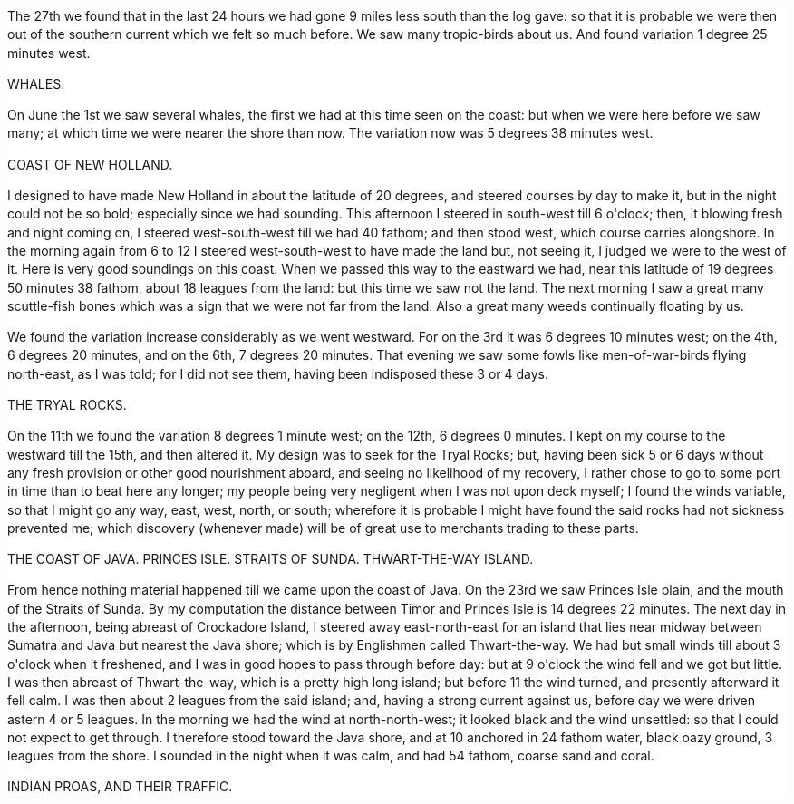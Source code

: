 The 27th we found that in the last 24 hours we had gone 9 miles less south than the log gave: so that it is probable we were then out of the southern current which we felt so much before. We saw many tropic-birds about us. And found variation 1 degree 25 minutes west.

WHALES.

On June the 1st we saw several whales, the first we had at this time seen on the coast: but when we were here before we saw many; at which time we were nearer the shore than now. The variation now was 5 degrees 38 minutes west.

COAST OF NEW HOLLAND.

I designed to have made New Holland in about the latitude of 20 degrees, and steered courses by day to make it, but in the night could not be so bold; especially since we had sounding. This afternoon I steered in south-west till 6 o'clock; then, it blowing fresh and night coming on, I steered west-south-west till we had 40 fathom; and then stood west, which course carries alongshore. In the morning again from 6 to 12 I steered west-south-west to have made the land but, not seeing it, I judged we were to the west of it. Here is very good soundings on this coast. When we passed this way to the eastward we had, near this latitude of 19 degrees 50 minutes 38 fathom, about 18 leagues from the land: but this time we saw not the land. The next morning I saw a great many scuttle-fish bones which was a sign that we were not far from the land. Also a great many weeds continually floating by us.

We found the variation increase considerably as we went westward. For on the 3rd it was 6 degrees 10 minutes west; on the 4th, 6 degrees 20 minutes, and on the 6th, 7 degrees 20 minutes. That evening we saw some fowls like men-of-war-birds flying north-east, as I was told; for I did not see them, having been indisposed these 3 or 4 days.

THE TRYAL ROCKS.

On the 11th we found the variation 8 degrees 1 minute west; on the 12th, 6 degrees 0 minutes. I kept on my course to the westward till the 15th, and then altered it. My design was to seek for the Tryal Rocks; but, having been sick 5 or 6 days without any fresh provision or other good nourishment aboard, and seeing no likelihood of my recovery, I rather chose to go to some port in time than to beat here any longer; my people being very negligent when I was not upon deck myself; I found the winds variable, so that I might go any way, east, west, north, or south; wherefore it is probable I might have found the said rocks had not sickness prevented me; which discovery (whenever made) will be of great use to merchants trading to these parts.

THE COAST OF JAVA. PRINCES ISLE. STRAITS OF SUNDA. THWART-THE-WAY ISLAND.

From hence nothing material happened till we came upon the coast of Java. On the 23rd we saw Princes Isle plain, and the mouth of the Straits of Sunda. By my computation the distance between Timor and Princes Isle is 14 degrees 22 minutes. The next day in the afternoon, being abreast of Crockadore Island, I steered away east-north-east for an island that lies near midway between Sumatra and Java but nearest the Java shore; which is by Englishmen called Thwart-the-way. We had but small winds till about 3 o'clock when it freshened, and I was in good hopes to pass through before day: but at 9 o'clock the wind fell and we got but little. I was then abreast of Thwart-the-way, which is a pretty high long island; but before 11 the wind turned, and presently afterward it fell calm. I was then about 2 leagues from the said island; and, having a strong current against us, before day we were driven astern 4 or 5 leagues. In the morning we had the wind at north-north-west; it looked black and the wind unsettled: so that I could not expect to get through. I therefore stood toward the Java shore, and at 10 anchored in 24 fathom water, black oazy ground, 3 leagues from the shore. I sounded in the night when it was calm, and had 54 fathom, coarse sand and coral.

INDIAN PROAS, AND THEIR TRAFFIC.
